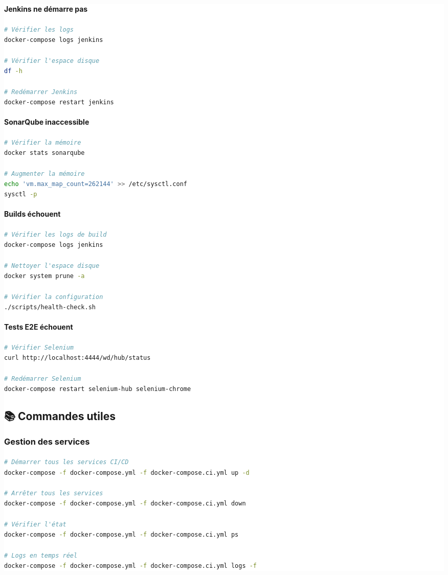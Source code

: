 #### Jenkins ne démarre pas
```bash
# Vérifier les logs
docker-compose logs jenkins

# Vérifier l'espace disque
df -h

# Redémarrer Jenkins
docker-compose restart jenkins
```

#### SonarQube inaccessible
```bash
# Vérifier la mémoire
docker stats sonarqube

# Augmenter la mémoire
echo 'vm.max_map_count=262144' >> /etc/sysctl.conf
sysctl -p
```

#### Builds échouent
```bash
# Vérifier les logs de build
docker-compose logs jenkins

# Nettoyer l'espace disque
docker system prune -a

# Vérifier la configuration
./scripts/health-check.sh
```

#### Tests E2E échouent
```bash
# Vérifier Selenium
curl http://localhost:4444/wd/hub/status

# Redémarrer Selenium
docker-compose restart selenium-hub selenium-chrome
```

## 📚 Commandes utiles

### Gestion des services

```bash
# Démarrer tous les services CI/CD
docker-compose -f docker-compose.yml -f docker-compose.ci.yml up -d

# Arrêter tous les services
docker-compose -f docker-compose.yml -f docker-compose.ci.yml down

# Vérifier l'état
docker-compose -f docker-compose.yml -f docker-compose.ci.yml ps

# Logs en temps réel
docker-compose -f docker-compose.yml -f docker-compose.ci.yml logs -f
```
